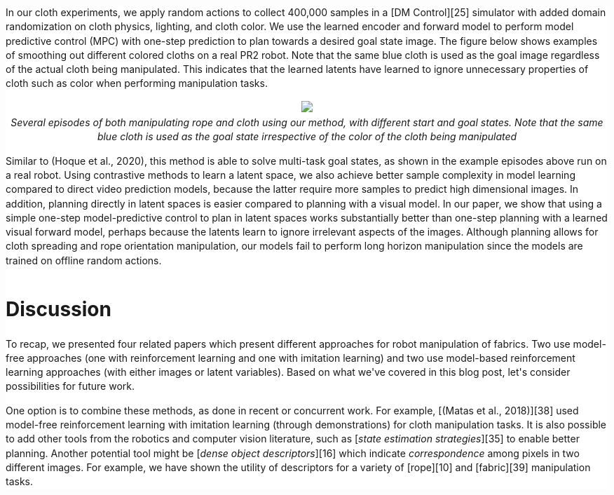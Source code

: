 In our cloth experiments, we apply random actions to collect 400,000 samples in
a [DM Control][25] simulator with added domain randomization on cloth physics,
lighting, and cloth color. We use the learned encoder and forward model to
perform model predictive control (MPC) with one-step prediction to plan towards
a desired goal state image. The figure below shows examples of smoothing out
different colored cloths on a real PR2 robot. Note that the same blue cloth is
used as the goal image regardless of the actual cloth being manipulated. This
indicates that the learned latents have learned to ignore unnecessary
properties of cloth such as color when performing manipulation tasks.

<p style="text-align:center;">
<img src="https://bair.berkeley.edu/static/blog/fabrics/wilson_paper2_fig2.png">
<br />
<i>
Several episodes of both manipulating rope and cloth using our method, with
different start and goal states. Note that the same blue cloth is used as the
goal state irrespective of the color of the cloth being manipulated
</i>
</p>

Similar to (Hoque et al., 2020), this method is able to solve multi-task goal
states, as shown in the example episodes above run on a real robot. Using
contrastive methods to learn a latent space, we also achieve better sample
complexity in model learning compared to direct video prediction models,
because the latter require more samples to predict high dimensional images. In
addition, planning directly in latent spaces is easier compared to planning
with a visual model. In our paper, we show that using a simple one-step
model-predictive control to plan in latent spaces works substantially better
than one-step planning with a learned visual forward model, perhaps because the
latents learn to ignore irrelevant aspects of the images. Although planning
allows for cloth spreading and rope orientation manipulation, our models fail
to perform long horizon manipulation since the models are trained on offline
random actions.

# Discussion

To recap, we presented four related papers which present different approaches
for robot manipulation of fabrics. Two use model-free approaches (one with
reinforcement learning and one with imitation learning) and two use model-based
reinforcement learning approaches (with either images or latent variables).
Based on what we've covered in this blog post, let's consider possibilities for
future work.

One option is to combine these methods, as done in recent or concurrent work.
For example, [(Matas et al., 2018)][38] used model-free reinforcement learning
with imitation learning (through demonstrations) for cloth manipulation tasks.
It is also possible to add other tools from the robotics and computer vision
literature, such as [*state estimation strategies*][35] to enable better
planning. Another potential tool might be [*dense object descriptors*][16]
which indicate *correspondence* among pixels in two different images. For
example, we have shown the utility of descriptors for a variety of [rope][10]
and [fabric][39] manipulation tasks.
